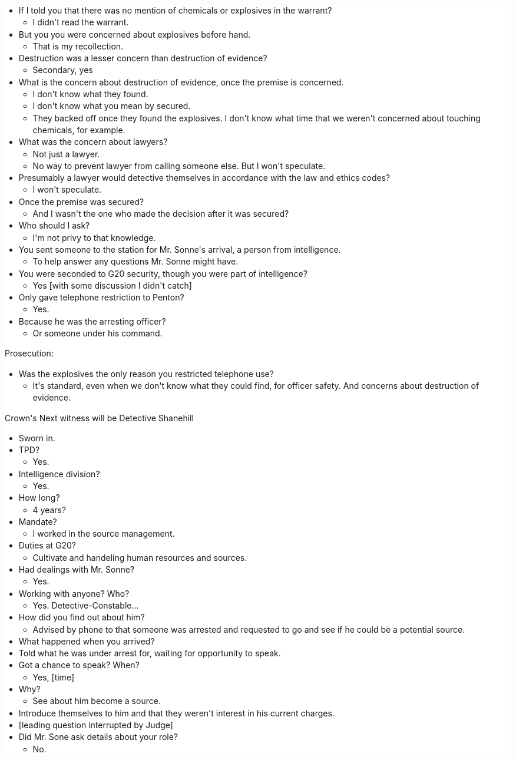  * If I told you that there was no mention of chemicals or explosives in the warrant?
   * I didn't read the warrant.
 * But you you were concerned about explosives before hand. 
   * That is my recollection.
 * Destruction was a lesser concern than destruction of evidence?
   * Secondary, yes
 * What is the concern about destruction of evidence, once the premise is concerned.
   * I don't know what they found.
   * I don't know what you mean by secured.
   * They backed off once they found the explosives. I don't know what time that we weren't concerned about touching chemicals, for example.
 * What was the concern about lawyers?
   * Not just a lawyer.
   * No way to prevent lawyer from calling someone else. But I won't speculate.
 * Presumably a lawyer would detective themselves in accordance with the law and ethics codes?
   * I won't speculate.
 * Once the premise was secured?
   * And I wasn't the one who made the decision after it was secured?
 * Who should I ask?
   * I'm not privy to that knowledge.
 * You sent someone to the station for Mr. Sonne's arrival, a person from intelligence.
   * To help answer any questions Mr. Sonne might have.
 * You were seconded to G20 security, though you were part of intelligence?
   * Yes [with some discussion I didn't catch]
 * Only gave telephone restriction to Penton?
   * Yes.
 * Because he was the arresting officer?
   * Or someone under his command.

Prosecution:

  * Was the explosives the only reason you restricted telephone use?
    * It's standard, even when we don't know what they could find, for officer safety. And concerns about destruction of evidence.


Crown's Next witness will be Detective Shanehill

 * Sworn in.
 * TPD?
   * Yes.
 * Intelligence division?
   * Yes.
 * How long?
   * 4 years?
 * Mandate?
   * I worked in the source management.
 * Duties at G20?
   * Cultivate and handeling human resources and sources.
 * Had dealings with Mr. Sonne?
   * Yes.
 * Working with anyone? Who?
   * Yes. Detective-Constable...
 * How did you find out about him?
   * Advised by phone to that someone was arrested and requested to go and see if he could be a potential source.
 * What happened when you arrived?
  * Told what he was under arrest for, waiting for opportunity to speak.
 * Got a chance to speak? When?
   * Yes, [time]
 * Why?
   * See about him become a source.
 * Introduce themselves to him and that they weren't interest in his current charges.
 * [leading question interrupted by Judge]
 * Did Mr. Sone ask details about your role?
   * No.